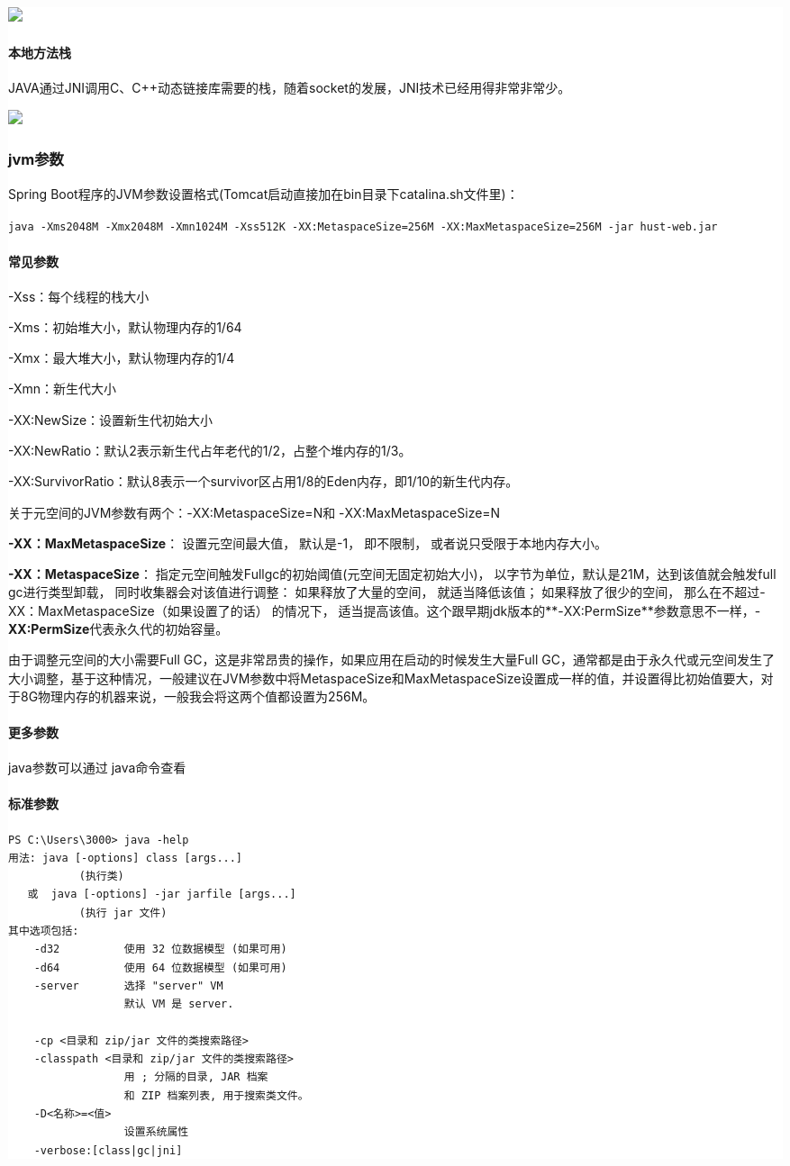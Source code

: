 ![](/images/jvm/heap.png)

#### 本地方法栈

JAVA通过JNI调用C、C++动态链接库需要的栈，随着socket的发展，JNI技术已经用得非常非常少。



![](/images/jvm/运行时数据区.png)

### jvm参数

Spring Boot程序的JVM参数设置格式(Tomcat启动直接加在bin目录下catalina.sh文件里)：

```shell
java -Xms2048M -Xmx2048M -Xmn1024M -Xss512K -XX:MetaspaceSize=256M -XX:MaxMetaspaceSize=256M -jar hust-web.jar
```

#### 常见参数

-Xss：每个线程的栈大小

-Xms：初始堆大小，默认物理内存的1/64

-Xmx：最大堆大小，默认物理内存的1/4

-Xmn：新生代大小

-XX:NewSize：设置新生代初始大小

-XX:NewRatio：默认2表示新生代占年老代的1/2，占整个堆内存的1/3。

-XX:SurvivorRatio：默认8表示一个survivor区占用1/8的Eden内存，即1/10的新生代内存。

关于元空间的JVM参数有两个：-XX:MetaspaceSize=N和 -XX:MaxMetaspaceSize=N

**-XX：MaxMetaspaceSize**： 设置元空间最大值， 默认是-1， 即不限制， 或者说只受限于本地内存大小。

**-XX：MetaspaceSize**： 指定元空间触发Fullgc的初始阈值(元空间无固定初始大小)， 以字节为单位，默认是21M，达到该值就会触发full gc进行类型卸载， 同时收集器会对该值进行调整： 如果释放了大量的空间， 就适当降低该值； 如果释放了很少的空间， 那么在不超过-XX：MaxMetaspaceSize（如果设置了的话） 的情况下， 适当提高该值。这个跟早期jdk版本的**-XX:PermSize**参数意思不一样，-**XX:PermSize**代表永久代的初始容量。

由于调整元空间的大小需要Full GC，这是非常昂贵的操作，如果应用在启动的时候发生大量Full GC，通常都是由于永久代或元空间发生了大小调整，基于这种情况，一般建议在JVM参数中将MetaspaceSize和MaxMetaspaceSize设置成一样的值，并设置得比初始值要大，对于8G物理内存的机器来说，一般我会将这两个值都设置为256M。

#### 更多参数

java参数可以通过 java命令查看

#### 标准参数

```shell
PS C:\Users\3000> java -help
用法: java [-options] class [args...]
           (执行类)
   或  java [-options] -jar jarfile [args...]
           (执行 jar 文件)
其中选项包括:
    -d32          使用 32 位数据模型 (如果可用)
    -d64          使用 64 位数据模型 (如果可用)
    -server       选择 "server" VM
                  默认 VM 是 server.

    -cp <目录和 zip/jar 文件的类搜索路径>
    -classpath <目录和 zip/jar 文件的类搜索路径>
                  用 ; 分隔的目录, JAR 档案
                  和 ZIP 档案列表, 用于搜索类文件。
    -D<名称>=<值>
                  设置系统属性
    -verbose:[class|gc|jni]
```